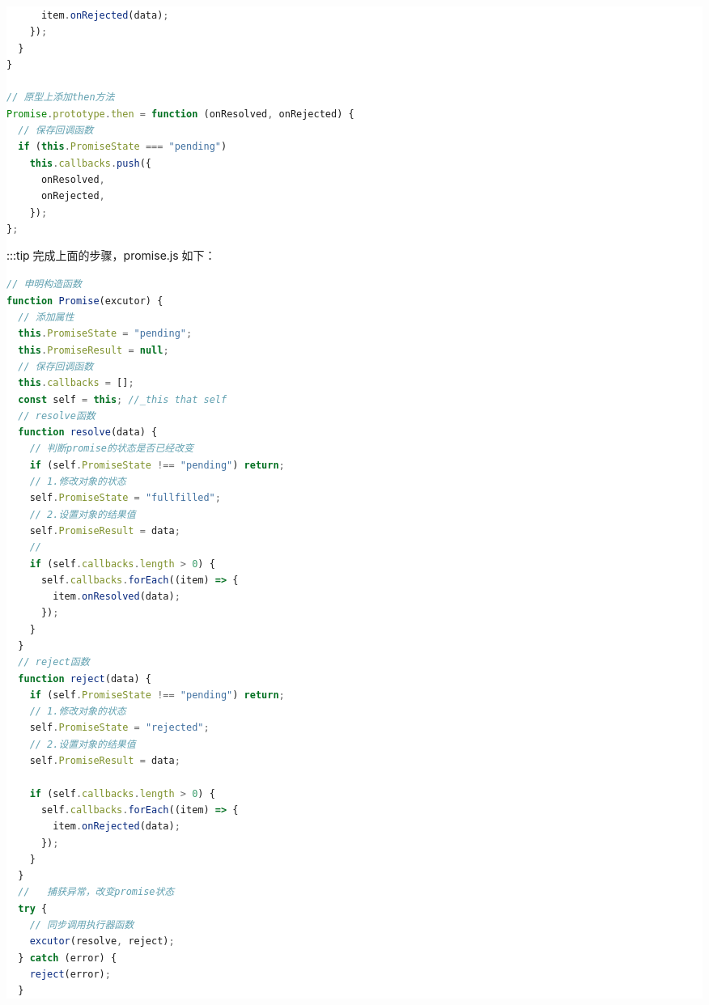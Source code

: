 ```js
      item.onRejected(data);
    });
  }
}

// 原型上添加then方法
Promise.prototype.then = function (onResolved, onRejected) {
  // 保存回调函数
  if (this.PromiseState === "pending")
    this.callbacks.push({
      onResolved,
      onRejected,
    });
};
```

:::tip
完成上面的步骤，promise.js 如下：

```js
// 申明构造函数
function Promise(excutor) {
  // 添加属性
  this.PromiseState = "pending";
  this.PromiseResult = null;
  // 保存回调函数
  this.callbacks = [];
  const self = this; //_this that self
  // resolve函数
  function resolve(data) {
    // 判断promise的状态是否已经改变
    if (self.PromiseState !== "pending") return;
    // 1.修改对象的状态
    self.PromiseState = "fullfilled";
    // 2.设置对象的结果值
    self.PromiseResult = data;
    //
    if (self.callbacks.length > 0) {
      self.callbacks.forEach((item) => {
        item.onResolved(data);
      });
    }
  }
  // reject函数
  function reject(data) {
    if (self.PromiseState !== "pending") return;
    // 1.修改对象的状态
    self.PromiseState = "rejected";
    // 2.设置对象的结果值
    self.PromiseResult = data;

    if (self.callbacks.length > 0) {
      self.callbacks.forEach((item) => {
        item.onRejected(data);
      });
    }
  }
  //   捕获异常，改变promise状态
  try {
    // 同步调用执行器函数
    excutor(resolve, reject);
  } catch (error) {
    reject(error);
  }
```